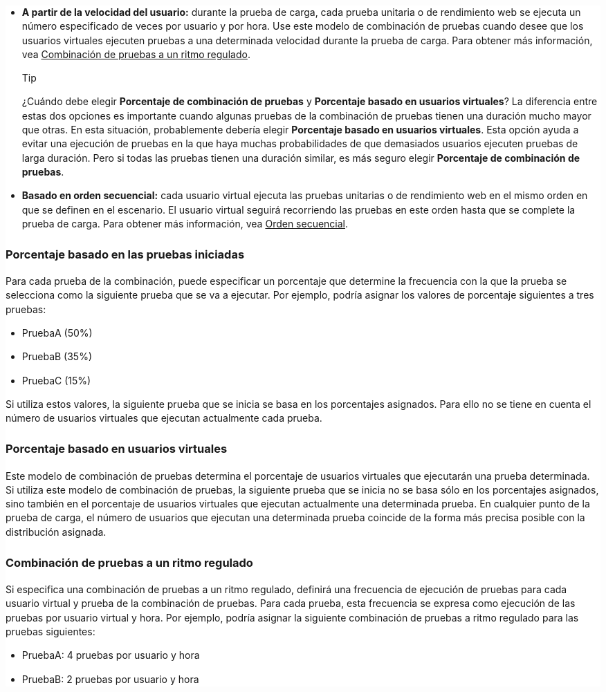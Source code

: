 -   **A partir de la velocidad del usuario:** durante la prueba de carga, cada prueba unitaria o de rendimiento web se ejecuta un número especificado de veces por usuario y por hora. Use este modelo de combinación de pruebas cuando desee que los usuarios virtuales ejecuten pruebas a una determinada velocidad durante la prueba de carga. Para obtener más información, vea [Combinación de pruebas a un ritmo regulado](#PacingTestMix).

    > [!TIP]
    > ¿Cuándo debe elegir **Porcentaje de combinación de pruebas** y **Porcentaje basado en usuarios virtuales**? La diferencia entre estas dos opciones es importante cuando algunas pruebas de la combinación de pruebas tienen una duración mucho mayor que otras. En esta situación, probablemente debería elegir **Porcentaje basado en usuarios virtuales**. Esta opción ayuda a evitar una ejecución de pruebas en la que haya muchas probabilidades de que demasiados usuarios ejecuten pruebas de larga duración. Pero si todas las pruebas tienen una duración similar, es más seguro elegir **Porcentaje de combinación de pruebas**.

-   **Basado en orden secuencial:** cada usuario virtual ejecuta las pruebas unitarias o de rendimiento web en el mismo orden en que se definen en el escenario. El usuario virtual seguirá recorriendo las pruebas en este orden hasta que se complete la prueba de carga. Para obtener más información, vea [Orden secuencial](#SequentialOrder).

###  <a name="BasedOnTestsStarted"></a> Porcentaje basado en las pruebas iniciadas
 Para cada prueba de la combinación, puede especificar un porcentaje que determine la frecuencia con la que la prueba se selecciona como la siguiente prueba que se va a ejecutar. Por ejemplo, podría asignar los valores de porcentaje siguientes a tres pruebas:

-   PruebaA (50%)

-   PruebaB (35%)

-   PruebaC (15%)

 Si utiliza estos valores, la siguiente prueba que se inicia se basa en los porcentajes asignados. Para ello no se tiene en cuenta el número de usuarios virtuales que ejecutan actualmente cada prueba.

###  <a name="PercentageBasedonVirtualUsers"></a> Porcentaje basado en usuarios virtuales
 Este modelo de combinación de pruebas determina el porcentaje de usuarios virtuales que ejecutarán una prueba determinada. Si utiliza este modelo de combinación de pruebas, la siguiente prueba que se inicia no se basa sólo en los porcentajes asignados, sino también en el porcentaje de usuarios virtuales que ejecutan actualmente una determinada prueba. En cualquier punto de la prueba de carga, el número de usuarios que ejecutan una determinada prueba coincide de la forma más precisa posible con la distribución asignada.

###  <a name="PacingTestMix"></a> Combinación de pruebas a un ritmo regulado
 Si especifica una combinación de pruebas a un ritmo regulado, definirá una frecuencia de ejecución de pruebas para cada usuario virtual y prueba de la combinación de pruebas. Para cada prueba, esta frecuencia se expresa como ejecución de las pruebas por usuario virtual y hora. Por ejemplo, podría asignar la siguiente combinación de pruebas a ritmo regulado para las pruebas siguientes:

-   PruebaA: 4 pruebas por usuario y hora

-   PruebaB: 2 pruebas por usuario y hora
